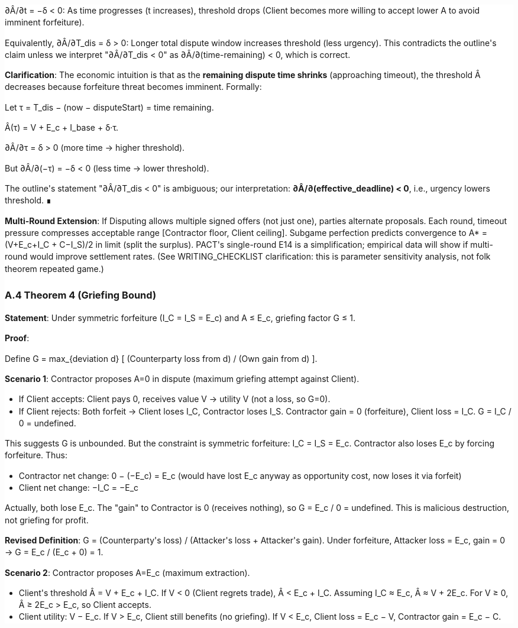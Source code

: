    ∂Â/∂t = −δ < 0: As time progresses (t increases), threshold drops (Client becomes more willing to accept lower A to avoid imminent forfeiture).

   Equivalently, ∂Â/∂T_dis = δ > 0: Longer total dispute window increases threshold (less urgency). This contradicts the outline's claim unless we interpret "∂Â/∂T_dis < 0" as ∂Â/∂(time-remaining) < 0, which is correct.

**Clarification**: The economic intuition is that as the **remaining dispute time shrinks** (approaching timeout), the threshold Â decreases because forfeiture threat becomes imminent. Formally:

Let τ = T_dis − (now − disputeStart) = time remaining.

Â(τ) = V + E_c + I_base + δ·τ.

∂Â/∂τ = δ > 0 (more time → higher threshold).

But ∂Â/∂(−τ) = −δ < 0 (less time → lower threshold).

The outline's statement "∂Â/∂T_dis < 0" is ambiguous; our interpretation: **∂Â/∂(effective_deadline) < 0**, i.e., urgency lowers threshold. ∎

**Multi-Round Extension**: If Disputing allows multiple signed offers (not just one), parties alternate proposals. Each round, timeout pressure compresses acceptable range [Contractor floor, Client ceiling]. Subgame perfection predicts convergence to A* = (V+E_c+I_C + C−I_S)/2 in limit (split the surplus). PACT's single-round E14 is a simplification; empirical data will show if multi-round would improve settlement rates. (See WRITING_CHECKLIST clarification: this is parameter sensitivity analysis, not folk theorem repeated game.)

### A.4 Theorem 4 (Griefing Bound)

**Statement**: Under symmetric forfeiture (I_C = I_S = E_c) and A ≤ E_c, griefing factor G ≤ 1.

**Proof**:

Define G = max_{deviation d} [ (Counterparty loss from d) / (Own gain from d) ].

**Scenario 1**: Contractor proposes A=0 in dispute (maximum griefing attempt against Client).
- If Client accepts: Client pays 0, receives value V → utility V (not a loss, so G=0).
- If Client rejects: Both forfeit → Client loses I_C, Contractor loses I_S. Contractor gain = 0 (forfeiture), Client loss = I_C. G = I_C / 0 = undefined.

This suggests G is unbounded. But the constraint is symmetric forfeiture: I_C = I_S = E_c. Contractor also loses E_c by forcing forfeiture. Thus:
- Contractor net change: 0 − (−E_c) = E_c (would have lost E_c anyway as opportunity cost, now loses it via forfeit)
- Client net change: −I_C = −E_c

Actually, both lose E_c. The "gain" to Contractor is 0 (receives nothing), so G = E_c / 0 = undefined. This is malicious destruction, not griefing for profit.

**Revised Definition**: G = (Counterparty's loss) / (Attacker's loss + Attacker's gain). Under forfeiture, Attacker loss = E_c, gain = 0 → G = E_c / (E_c + 0) = 1.

**Scenario 2**: Contractor proposes A=E_c (maximum extraction).
- Client's threshold Â = V + E_c + I_C. If V < 0 (Client regrets trade), Â < E_c + I_C. Assuming I_C ≈ E_c, Â ≈ V + 2E_c. For V ≥ 0, Â ≥ 2E_c > E_c, so Client accepts.
- Client utility: V − E_c. If V > E_c, Client still benefits (no griefing). If V < E_c, Client loss = E_c − V, Contractor gain = E_c − C.
